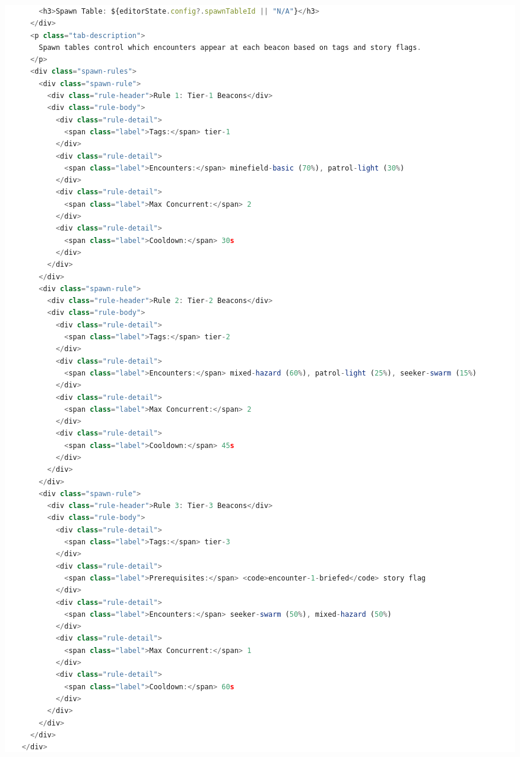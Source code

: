 ```typescript
        <h3>Spawn Table: ${editorState.config?.spawnTableId || "N/A"}</h3>
      </div>
      <p class="tab-description">
        Spawn tables control which encounters appear at each beacon based on tags and story flags.
      </p>
      <div class="spawn-rules">
        <div class="spawn-rule">
          <div class="rule-header">Rule 1: Tier-1 Beacons</div>
          <div class="rule-body">
            <div class="rule-detail">
              <span class="label">Tags:</span> tier-1
            </div>
            <div class="rule-detail">
              <span class="label">Encounters:</span> minefield-basic (70%), patrol-light (30%)
            </div>
            <div class="rule-detail">
              <span class="label">Max Concurrent:</span> 2
            </div>
            <div class="rule-detail">
              <span class="label">Cooldown:</span> 30s
            </div>
          </div>
        </div>
        <div class="spawn-rule">
          <div class="rule-header">Rule 2: Tier-2 Beacons</div>
          <div class="rule-body">
            <div class="rule-detail">
              <span class="label">Tags:</span> tier-2
            </div>
            <div class="rule-detail">
              <span class="label">Encounters:</span> mixed-hazard (60%), patrol-light (25%), seeker-swarm (15%)
            </div>
            <div class="rule-detail">
              <span class="label">Max Concurrent:</span> 2
            </div>
            <div class="rule-detail">
              <span class="label">Cooldown:</span> 45s
            </div>
          </div>
        </div>
        <div class="spawn-rule">
          <div class="rule-header">Rule 3: Tier-3 Beacons</div>
          <div class="rule-body">
            <div class="rule-detail">
              <span class="label">Tags:</span> tier-3
            </div>
            <div class="rule-detail">
              <span class="label">Prerequisites:</span> <code>encounter-1-briefed</code> story flag
            </div>
            <div class="rule-detail">
              <span class="label">Encounters:</span> seeker-swarm (50%), mixed-hazard (50%)
            </div>
            <div class="rule-detail">
              <span class="label">Max Concurrent:</span> 1
            </div>
            <div class="rule-detail">
              <span class="label">Cooldown:</span> 60s
            </div>
          </div>
        </div>
      </div>
    </div>
```